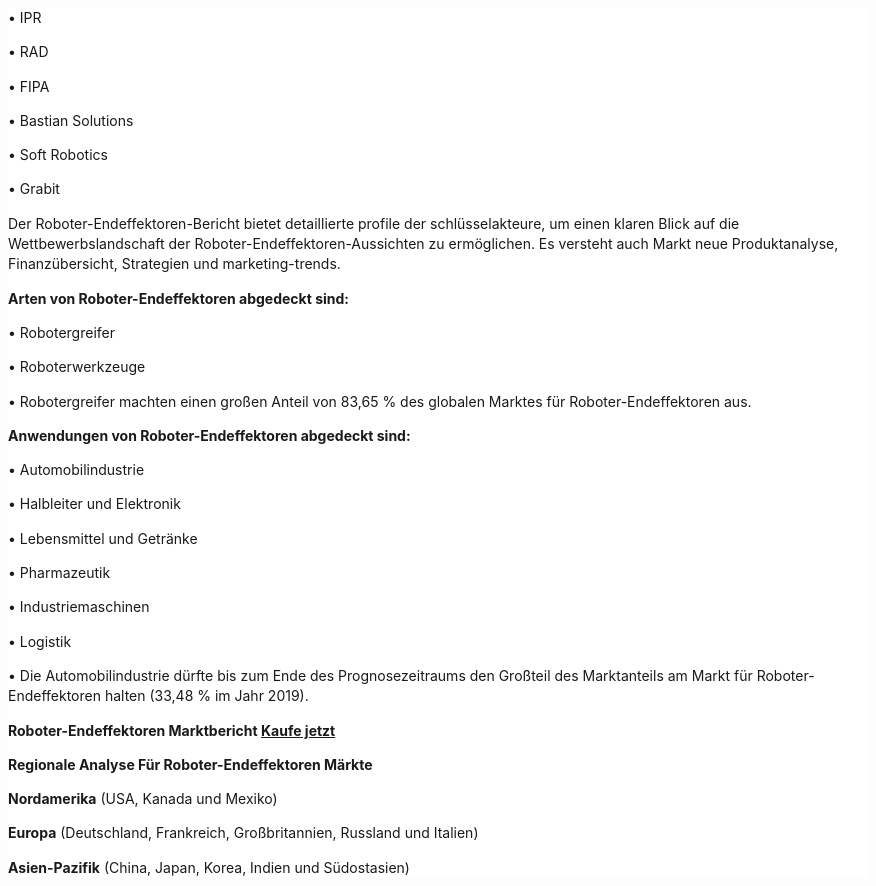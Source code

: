 • IPR

• RAD

• FIPA

• Bastian Solutions

• Soft Robotics

• Grabit

Der Roboter-Endeffektoren-Bericht bietet detaillierte profile der schlüsselakteure, um einen klaren Blick auf die Wettbewerbslandschaft der Roboter-Endeffektoren-Aussichten zu ermöglichen. Es versteht auch Markt neue Produktanalyse, Finanzübersicht, Strategien und marketing-trends.



<strong>Arten von Roboter-Endeffektoren abgedeckt sind:</strong>

• Robotergreifer

• Roboterwerkzeuge

• Robotergreifer machten einen großen Anteil von 83,65 % des globalen Marktes für Roboter-Endeffektoren aus.



<strong>Anwendungen von Roboter-Endeffektoren abgedeckt sind:</strong>

• Automobilindustrie

• Halbleiter und Elektronik

• Lebensmittel und Getränke

• Pharmazeutik

• Industriemaschinen

• Logistik

• Die Automobilindustrie dürfte bis zum Ende des Prognosezeitraums den Großteil des Marktanteils am Markt für Roboter-Endeffektoren halten (33,48 % im Jahr 2019).



<strong>Roboter-Endeffektoren Marktbericht <a href=https://www.marketresearchupdate.com/buynow/394967>Kaufe jetzt</a></strong>



<strong>Regionale Analyse Für Roboter-Endeffektoren Märkte</strong>



<strong>Nordamerika</strong> (USA, Kanada und Mexiko)



<strong>Europa</strong> (Deutschland, Frankreich, Großbritannien, Russland und Italien)



<strong>Asien-Pazifik</strong> (China, Japan, Korea, Indien und Südostasien)


